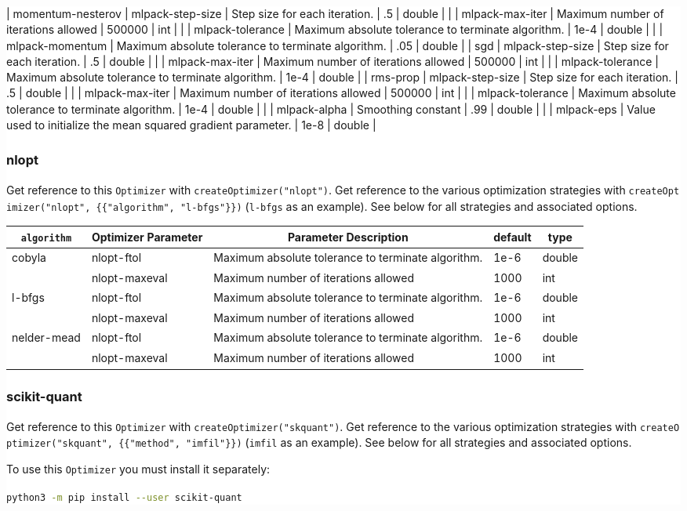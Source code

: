 |   momentum-nesterov    | mlpack-step-size       | Step size for each iteration.                                   | .5      | double |
|                        | mlpack-max-iter        | Maximum number of iterations allowed                            | 500000  | int    |
|                        | mlpack-tolerance       | Maximum absolute tolerance to terminate algorithm.              | 1e-4    | double |
|                        | mlpack-momentum        | Maximum absolute tolerance to terminate algorithm.              | .05     | double |
|        sgd             | mlpack-step-size       | Step size for each iteration.                                   | .5      | double |
|                        | mlpack-max-iter        | Maximum number of iterations allowed                            | 500000  | int    |
|                        | mlpack-tolerance       | Maximum absolute tolerance to terminate algorithm.              | 1e-4    | double |
|        rms-prop        | mlpack-step-size       | Step size for each iteration.                                   | .5      | double |
|                        | mlpack-max-iter        | Maximum number of iterations allowed                            | 500000  | int    |
|                        | mlpack-tolerance       | Maximum absolute tolerance to terminate algorithm.              | 1e-4    | double |
|                        | mlpack-alpha           | Smoothing constant                                              | .99     | double |
|                        | mlpack-eps             | Value used to initialize the mean squared gradient parameter.   | 1e-8    | double |

### <a id="avail-nlopt"></a> nlopt
Get reference to this `Optimizer` with `createOptimizer("nlopt")`. Get reference to the various optimization strategies with 
`createOptimizer("nlopt", {{"algorithm", "l-bfgs"}})` (`l-bfgs` as an example). See below for all strategies and associated 
options. 


|     ``algorithm``      | Optimizer Parameter    |                  Parameter Description                          | default | type   |
|------------------------|------------------------|-----------------------------------------------------------------|---------|--------|
|        cobyla          | nlopt-ftol             | Maximum absolute tolerance to terminate algorithm.              | 1e-6    | double |
|                        | nlopt-maxeval          | Maximum number of iterations allowed                            | 1000    | int    |
|        l-bfgs          | nlopt-ftol             | Maximum absolute tolerance to terminate algorithm.              |   1e-6  | double |
|                        | nlopt-maxeval          | Maximum number of iterations allowed                            | 1000    | int    |
|      nelder-mead       | nlopt-ftol             | Maximum absolute tolerance to terminate algorithm.              | 1e-6    | double |
|                        | nlopt-maxeval          | Maximum number of iterations allowed                            | 1000    | int    |

### <a id="scikitquant"></a> scikit-quant
Get reference to this `Optimizer` with `createOptimizer("skquant")`. Get reference to the various optimization strategies with 
`createOptimizer("skquant", {{"method", "imfil"}})` (`imfil` as an example). See below for all strategies and associated 
options. 

To use this `Optimizer` you must install it separately:
```sh
python3 -m pip install --user scikit-quant
```
